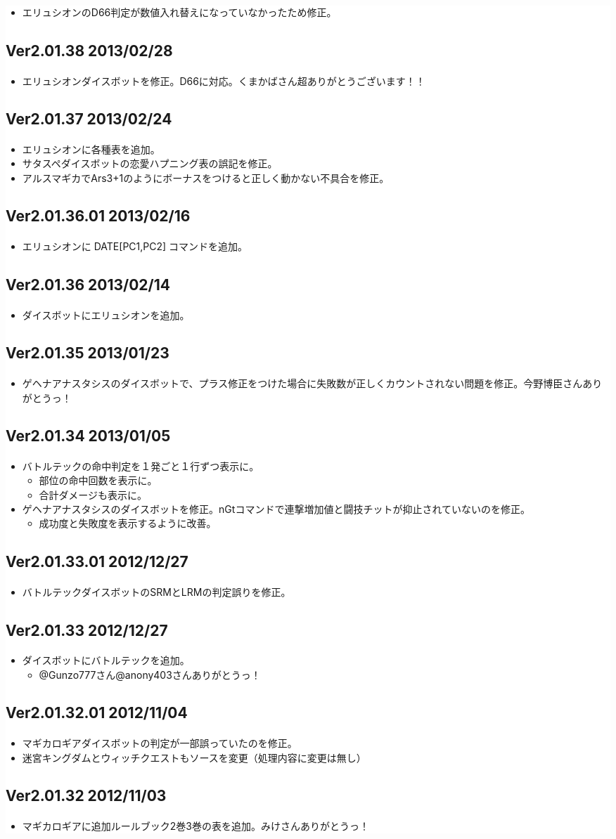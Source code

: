 * エリュシオンのD66判定が数値入れ替えになっていなかったため修正。

## Ver2.01.38 2013/02/28

* エリュシオンダイスボットを修正。D66に対応。くまかばさん超ありがとうございます！！

## Ver2.01.37 2013/02/24

* エリュシオンに各種表を追加。
* サタスペダイスボットの恋愛ハプニング表の誤記を修正。
* アルスマギカでArs3+1のようにボーナスをつけると正しく動かない不具合を修正。

## Ver2.01.36.01 2013/02/16

* エリュシオンに DATE[PC1,PC2] コマンドを追加。

## Ver2.01.36 2013/02/14

* ダイスボットにエリュシオンを追加。

## Ver2.01.35 2013/01/23

* ゲヘナアナスタシスのダイスボットで、プラス修正をつけた場合に失敗数が正しくカウントされない問題を修正。今野博臣さんありがとうっ！

## Ver2.01.34 2013/01/05

* バトルテックの命中判定を１発ごと１行ずつ表示に。
    * 部位の命中回数を表示に。
    * 合計ダメージも表示に。
* ゲヘナアナスタシスのダイスボットを修正。nGtコマンドで連撃増加値と闘技チットが抑止されていないのを修正。
    * 成功度と失敗度を表示するように改善。

## Ver2.01.33.01 2012/12/27

* バトルテックダイスボットのSRMとLRMの判定誤りを修正。

## Ver2.01.33 2012/12/27

* ダイスボットにバトルテックを追加。
    * @Gunzo777さん@anony403さんありがとうっ！

## Ver2.01.32.01 2012/11/04

* マギカロギアダイスボットの判定が一部誤っていたのを修正。
* 迷宮キングダムとウィッチクエストもソースを変更（処理内容に変更は無し）

## Ver2.01.32 2012/11/03

* マギカロギアに追加ルールブック2巻3巻の表を追加。みけさんありがとうっ！

